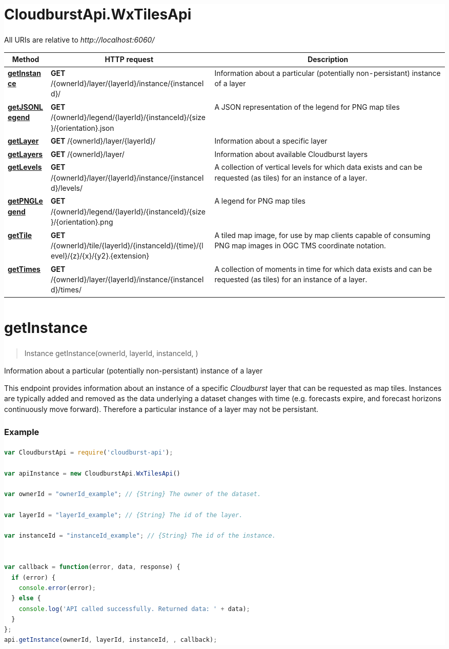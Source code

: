 # CloudburstApi.WxTilesApi

All URIs are relative to *http://localhost:6060/*

Method | HTTP request | Description
------------- | ------------- | -------------
[**getInstance**](WxTilesApi.md#getInstance) | **GET** /{ownerId}/layer/{layerId}/instance/{instanceId}/ | Information about a particular (potentially non-persistant) instance of a layer
[**getJSONLegend**](WxTilesApi.md#getJSONLegend) | **GET** /{ownerId}/legend/{layerId}/{instanceId}/{size}/{orientation}.json | A JSON representation of the legend for PNG map tiles
[**getLayer**](WxTilesApi.md#getLayer) | **GET** /{ownerId}/layer/{layerId}/ | Information about a specific layer
[**getLayers**](WxTilesApi.md#getLayers) | **GET** /{ownerId}/layer/ | Information about available Cloudburst layers
[**getLevels**](WxTilesApi.md#getLevels) | **GET** /{ownerId}/layer/{layerId}/instance/{instanceId}/levels/ | A collection of vertical levels for which data exists and can be requested (as tiles) for an instance of a layer.
[**getPNGLegend**](WxTilesApi.md#getPNGLegend) | **GET** /{ownerId}/legend/{layerId}/{instanceId}/{size}/{orientation}.png | A legend for PNG map tiles
[**getTile**](WxTilesApi.md#getTile) | **GET** /{ownerId}/tile/{layerId}/{instanceId}/{time}/{level}/{z}/{x}/{y2}.{extension} | A tiled map image, for use by map clients capable of consuming PNG map images in OGC TMS coordinate notation.
[**getTimes**](WxTilesApi.md#getTimes) | **GET** /{ownerId}/layer/{layerId}/instance/{instanceId}/times/ | A collection of moments in time for which data exists and can be requested (as tiles) for an instance of a layer.


<a name="getInstance"></a>
# **getInstance**
> Instance getInstance(ownerId, layerId, instanceId, )

Information about a particular (potentially non-persistant) instance of a layer

This endpoint provides information about an instance of a specific *Cloudburst* layer that can be requested as map tiles. Instances are typically added and removed as the data underlying a dataset changes with time (e.g. forecasts expire, and forecast horizons continuously move forward). Therefore a particular instance of a layer may not be persistant.

### Example
```javascript
var CloudburstApi = require('cloudburst-api');

var apiInstance = new CloudburstApi.WxTilesApi()

var ownerId = "ownerId_example"; // {String} The owner of the dataset.

var layerId = "layerId_example"; // {String} The id of the layer.

var instanceId = "instanceId_example"; // {String} The id of the instance.


var callback = function(error, data, response) {
  if (error) {
    console.error(error);
  } else {
    console.log('API called successfully. Returned data: ' + data);
  }
};
api.getInstance(ownerId, layerId, instanceId, , callback);
```
